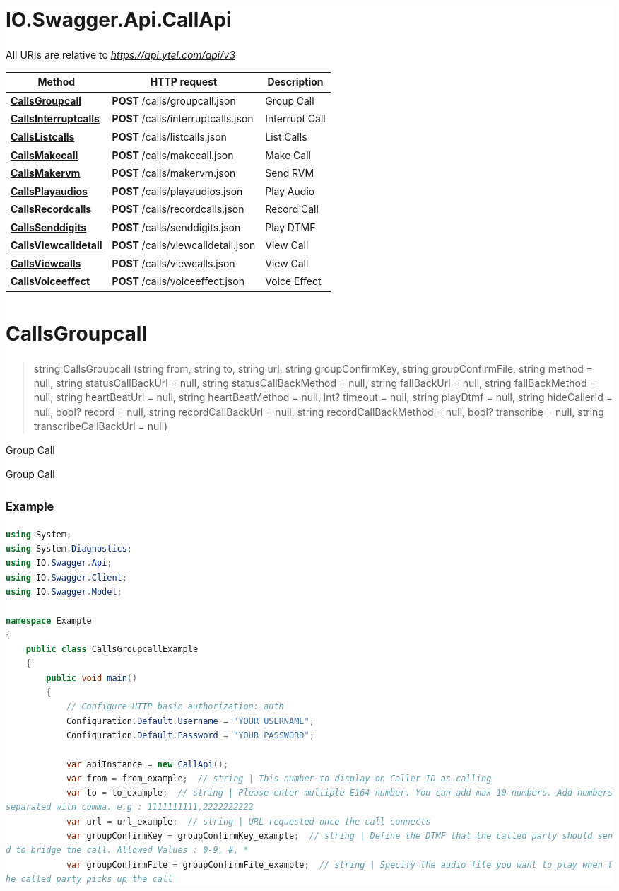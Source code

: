 # IO.Swagger.Api.CallApi

All URIs are relative to *https://api.ytel.com/api/v3*

Method | HTTP request | Description
------------- | ------------- | -------------
[**CallsGroupcall**](CallApi.md#callsgroupcall) | **POST** /calls/groupcall.json | Group Call
[**CallsInterruptcalls**](CallApi.md#callsinterruptcalls) | **POST** /calls/interruptcalls.json | Interrupt Call
[**CallsListcalls**](CallApi.md#callslistcalls) | **POST** /calls/listcalls.json | List Calls
[**CallsMakecall**](CallApi.md#callsmakecall) | **POST** /calls/makecall.json | Make Call
[**CallsMakervm**](CallApi.md#callsmakervm) | **POST** /calls/makervm.json | Send RVM
[**CallsPlayaudios**](CallApi.md#callsplayaudios) | **POST** /calls/playaudios.json | Play Audio
[**CallsRecordcalls**](CallApi.md#callsrecordcalls) | **POST** /calls/recordcalls.json | Record Call
[**CallsSenddigits**](CallApi.md#callssenddigits) | **POST** /calls/senddigits.json | Play DTMF
[**CallsViewcalldetail**](CallApi.md#callsviewcalldetail) | **POST** /calls/viewcalldetail.json | View Call
[**CallsViewcalls**](CallApi.md#callsviewcalls) | **POST** /calls/viewcalls.json | View Call
[**CallsVoiceeffect**](CallApi.md#callsvoiceeffect) | **POST** /calls/voiceeffect.json | Voice Effect


<a name="callsgroupcall"></a>
# **CallsGroupcall**
> string CallsGroupcall (string from, string to, string url, string groupConfirmKey, string groupConfirmFile, string method = null, string statusCallBackUrl = null, string statusCallBackMethod = null, string fallBackUrl = null, string fallBackMethod = null, string heartBeatUrl = null, string heartBeatMethod = null, int? timeout = null, string playDtmf = null, string hideCallerId = null, bool? record = null, string recordCallBackUrl = null, string recordCallBackMethod = null, bool? transcribe = null, string transcribeCallBackUrl = null)

Group Call

Group Call

### Example
```csharp
using System;
using System.Diagnostics;
using IO.Swagger.Api;
using IO.Swagger.Client;
using IO.Swagger.Model;

namespace Example
{
    public class CallsGroupcallExample
    {
        public void main()
        {
            // Configure HTTP basic authorization: auth
            Configuration.Default.Username = "YOUR_USERNAME";
            Configuration.Default.Password = "YOUR_PASSWORD";

            var apiInstance = new CallApi();
            var from = from_example;  // string | This number to display on Caller ID as calling
            var to = to_example;  // string | Please enter multiple E164 number. You can add max 10 numbers. Add numbers separated with comma. e.g : 1111111111,2222222222
            var url = url_example;  // string | URL requested once the call connects
            var groupConfirmKey = groupConfirmKey_example;  // string | Define the DTMF that the called party should send to bridge the call. Allowed Values : 0-9, #, *
            var groupConfirmFile = groupConfirmFile_example;  // string | Specify the audio file you want to play when the called party picks up the call
```